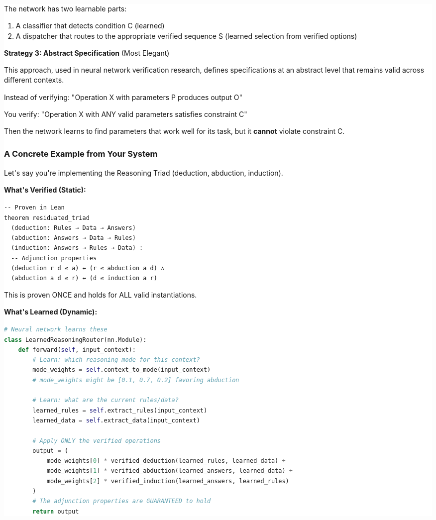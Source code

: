 The network has two learnable parts:
1. A classifier that detects condition C (learned)
2. A dispatcher that routes to the appropriate verified sequence S (learned selection from verified options)

**Strategy 3: Abstract Specification** (Most Elegant)

This approach, used in neural network verification research, defines specifications at an abstract level that remains valid across different contexts.

Instead of verifying: "Operation X with parameters P produces output O"

You verify: "Operation X with ANY valid parameters satisfies constraint C"

Then the network learns to find parameters that work well for its task, but it **cannot** violate constraint C.

### A Concrete Example from Your System

Let's say you're implementing the Reasoning Triad (deduction, abduction, induction).

**What's Verified (Static):**
```lean
-- Proven in Lean
theorem residuated_triad 
  (deduction: Rules → Data → Answers)
  (abduction: Answers → Data → Rules) 
  (induction: Answers → Rules → Data) :
  -- Adjunction properties
  (deduction r d ≤ a) ↔ (r ≤ abduction a d) ∧
  (abduction a d ≤ r) ↔ (d ≤ induction a r)
```

This is proven ONCE and holds for ALL valid instantiations.

**What's Learned (Dynamic):**
```python
# Neural network learns these
class LearnedReasoningRouter(nn.Module):
    def forward(self, input_context):
        # Learn: which reasoning mode for this context?
        mode_weights = self.context_to_mode(input_context)
        # mode_weights might be [0.1, 0.7, 0.2] favoring abduction
        
        # Learn: what are the current rules/data?
        learned_rules = self.extract_rules(input_context)
        learned_data = self.extract_data(input_context)
        
        # Apply ONLY the verified operations
        output = (
            mode_weights[0] * verified_deduction(learned_rules, learned_data) +
            mode_weights[1] * verified_abduction(learned_answers, learned_data) +
            mode_weights[2] * verified_induction(learned_answers, learned_rules)
        )
        # The adjunction properties are GUARANTEED to hold
        return output
```
